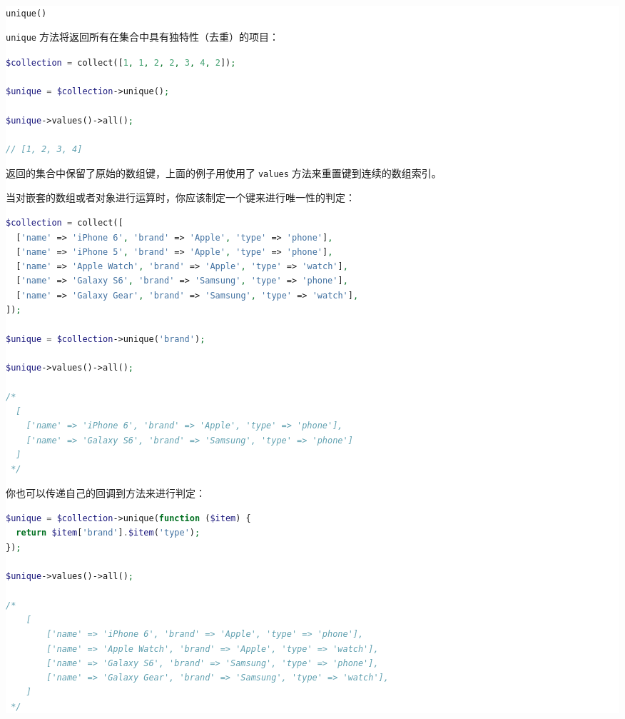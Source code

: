 `unique()`

`unique` 方法将返回所有在集合中具有独特性（去重）的项目：

```php
$collection = collect([1, 1, 2, 2, 3, 4, 2]);

$unique = $collection->unique();

$unique->values()->all();

// [1, 2, 3, 4]
```

返回的集合中保留了原始的数组键，上面的例子用使用了 `values` 方法来重置键到连续的数组索引。

当对嵌套的数组或者对象进行运算时，你应该制定一个键来进行唯一性的判定：

```php
$collection = collect([
  ['name' => 'iPhone 6', 'brand' => 'Apple', 'type' => 'phone'],
  ['name' => 'iPhone 5', 'brand' => 'Apple', 'type' => 'phone'],
  ['name' => 'Apple Watch', 'brand' => 'Apple', 'type' => 'watch'],
  ['name' => 'Galaxy S6', 'brand' => 'Samsung', 'type' => 'phone'],
  ['name' => 'Galaxy Gear', 'brand' => 'Samsung', 'type' => 'watch'],
]);

$unique = $collection->unique('brand');

$unique->values()->all();

/*
  [
    ['name' => 'iPhone 6', 'brand' => 'Apple', 'type' => 'phone'],
    ['name' => 'Galaxy S6', 'brand' => 'Samsung', 'type' => 'phone']
  ]
 */
```

你也可以传递自己的回调到方法来进行判定：

```php
$unique = $collection->unique(function ($item) {
  return $item['brand'].$item('type'); 
});

$unique->values()->all();

/*
    [
        ['name' => 'iPhone 6', 'brand' => 'Apple', 'type' => 'phone'],
        ['name' => 'Apple Watch', 'brand' => 'Apple', 'type' => 'watch'],
        ['name' => 'Galaxy S6', 'brand' => 'Samsung', 'type' => 'phone'],
        ['name' => 'Galaxy Gear', 'brand' => 'Samsung', 'type' => 'watch'],
    ]
 */
```
